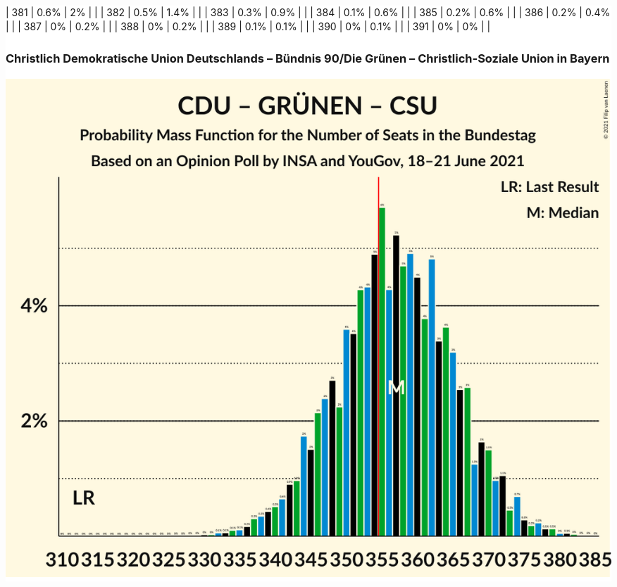 | 381 | 0.6% | 2% |  |
| 382 | 0.5% | 1.4% |  |
| 383 | 0.3% | 0.9% |  |
| 384 | 0.1% | 0.6% |  |
| 385 | 0.2% | 0.6% |  |
| 386 | 0.2% | 0.4% |  |
| 387 | 0% | 0.2% |  |
| 388 | 0% | 0.2% |  |
| 389 | 0.1% | 0.1% |  |
| 390 | 0% | 0.1% |  |
| 391 | 0% | 0% |  |

### Christlich Demokratische Union Deutschlands – Bündnis 90/Die Grünen – Christlich-Soziale Union in Bayern

![Graph with seats probability mass function not yet produced](2021-06-21-INSAandYouGov-coalitions-seats-pmf-cdu–grünen–csu.png "Seats Probability Mass Function")
